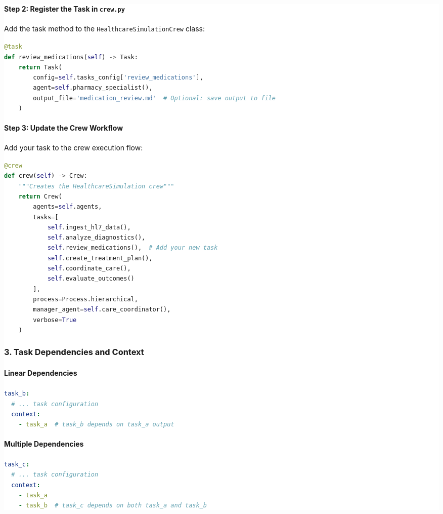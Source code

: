 ```yaml
```

#### Step 2: Register the Task in `crew.py`

Add the task method to the `HealthcareSimulationCrew` class:

```python
@task
def review_medications(self) -> Task:
    return Task(
        config=self.tasks_config['review_medications'],
        agent=self.pharmacy_specialist(),
        output_file='medication_review.md'  # Optional: save output to file
    )
```

#### Step 3: Update the Crew Workflow

Add your task to the crew execution flow:

```python
@crew
def crew(self) -> Crew:
    """Creates the HealthcareSimulation crew"""
    return Crew(
        agents=self.agents,
        tasks=[
            self.ingest_hl7_data(),
            self.analyze_diagnostics(),
            self.review_medications(),  # Add your new task
            self.create_treatment_plan(),
            self.coordinate_care(),
            self.evaluate_outcomes()
        ],
        process=Process.hierarchical,
        manager_agent=self.care_coordinator(),
        verbose=True
    )
```

### 3. Task Dependencies and Context

#### Linear Dependencies
```yaml
task_b:
  # ... task configuration
  context:
    - task_a  # task_b depends on task_a output
```

#### Multiple Dependencies
```yaml
task_c:
  # ... task configuration
  context:
    - task_a
    - task_b  # task_c depends on both task_a and task_b
```
